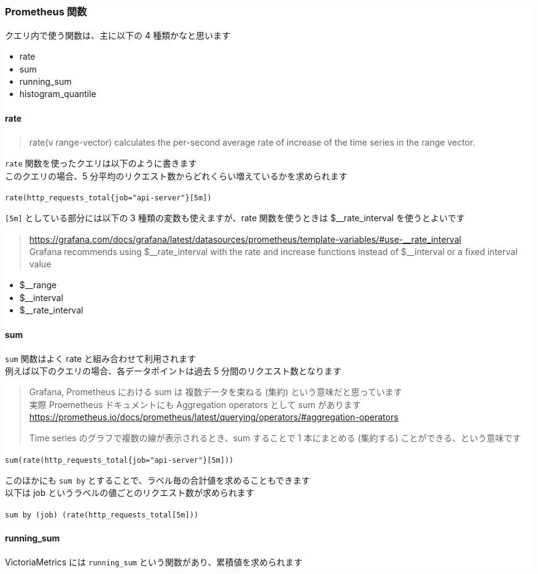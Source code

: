 ### Prometheus 関数

クエリ内で使う関数は、主に以下の 4 種類かなと思います

- rate
- sum
- running_sum
- histogram_quantile

#### rate

> rate(v range-vector) calculates the per-second average rate of increase of the time series in the range vector.

`rate` 関数を使ったクエリは以下のように書きます  
このクエリの場合、5 分平均のリクエスト数からどれくらい増えているかを求められます

```promql
rate(http_requests_total{job="api-server"}[5m])
```

`[5m]` としている部分には以下の 3 種類の変数も使えますが、rate 関数を使うときは $\_\_rate_interval を使うとよいです

> https://grafana.com/docs/grafana/latest/datasources/prometheus/template-variables/#use-__rate_interval  
> Grafana recommends using $\_\_rate_interval with the rate and increase functions instead of $\_\_interval or a fixed interval value

- $\_\_range
- $\_\_interval
- $\_\_rate_interval

#### sum

`sum` 関数はよく rate と組み合わせて利用されます  
例えば以下のクエリの場合、各データポイントは過去 5 分間のリクエスト数となります

> Grafana, Prometheus における sum は 複数データを束ねる (集約) という意味だと思っています  
> 実際 Proemetheus ドキュメントにも Aggregation operators として sum があります  
> https://prometheus.io/docs/prometheus/latest/querying/operators/#aggregation-operators
>
> Time series のグラフで複数の線が表示されるとき、sum することで 1 本にまとめる (集約する) ことができる、という意味です

```
sum(rate(http_requests_total{job="api-server"}[5m]))
```

このほかにも `sum by` とすることで、ラベル毎の合計値を求めることもできます  
以下は job というラベルの値ごとのリクエスト数が求められます

```
sum by (job) (rate(http_requests_total[5m]))
```

#### running_sum

VictoriaMetrics には `running_sum` という関数があり、累積値を求められます
